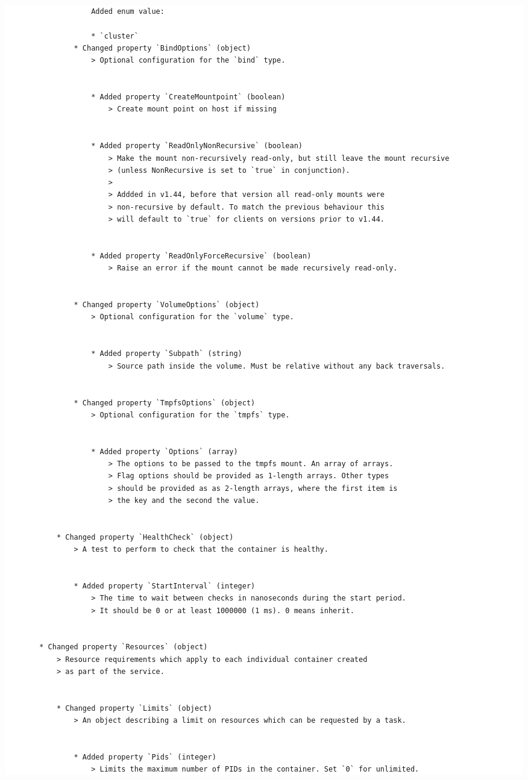 
                        Added enum value:

                        * `cluster`
                    * Changed property `BindOptions` (object)
                        > Optional configuration for the `bind` type.


                        * Added property `CreateMountpoint` (boolean)
                            > Create mount point on host if missing


                        * Added property `ReadOnlyNonRecursive` (boolean)
                            > Make the mount non-recursively read-only, but still leave the mount recursive
                            > (unless NonRecursive is set to `true` in conjunction).
                            > 
                            > Addded in v1.44, before that version all read-only mounts were
                            > non-recursive by default. To match the previous behaviour this
                            > will default to `true` for clients on versions prior to v1.44.


                        * Added property `ReadOnlyForceRecursive` (boolean)
                            > Raise an error if the mount cannot be made recursively read-only.


                    * Changed property `VolumeOptions` (object)
                        > Optional configuration for the `volume` type.


                        * Added property `Subpath` (string)
                            > Source path inside the volume. Must be relative without any back traversals.


                    * Changed property `TmpfsOptions` (object)
                        > Optional configuration for the `tmpfs` type.


                        * Added property `Options` (array)
                            > The options to be passed to the tmpfs mount. An array of arrays.
                            > Flag options should be provided as 1-length arrays. Other types
                            > should be provided as as 2-length arrays, where the first item is
                            > the key and the second the value.


                * Changed property `HealthCheck` (object)
                    > A test to perform to check that the container is healthy.


                    * Added property `StartInterval` (integer)
                        > The time to wait between checks in nanoseconds during the start period.
                        > It should be 0 or at least 1000000 (1 ms). 0 means inherit.


            * Changed property `Resources` (object)
                > Resource requirements which apply to each individual container created
                > as part of the service.


                * Changed property `Limits` (object)
                    > An object describing a limit on resources which can be requested by a task.


                    * Added property `Pids` (integer)
                        > Limits the maximum number of PIDs in the container. Set `0` for unlimited.
